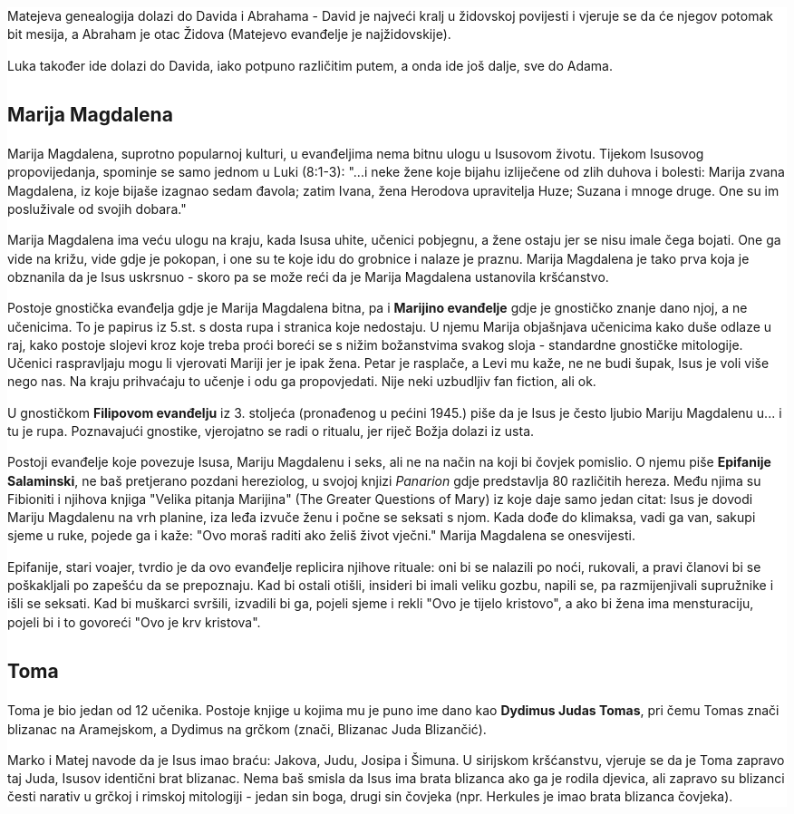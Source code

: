 Matejeva genealogija dolazi do Davida i Abrahama - David je najveći kralj u židovskoj povijesti i vjeruje se da će njegov potomak bit mesija, a Abraham
je otac Židova (Matejevo evanđelje je najžidovskije).

Luka također ide dolazi do Davida, iako potpuno različitim putem, a onda ide još dalje, sve do Adama.

## Marija Magdalena

Marija Magdalena, suprotno popularnoj kulturi, u evanđeljima nema bitnu ulogu u Isusovom životu. Tijekom Isusovog propovijedanja, spominje se samo jednom u Luki (8:1-3): "...i neke žene koje bijahu izliječene od zlih duhova i bolesti: Marija zvana Magdalena, iz koje bijaše izagnao sedam đavola; zatim Ivana, žena Herodova upravitelja Huze; Suzana i mnoge druge. One su im posluživale od svojih dobara."

Marija Magdalena ima veću ulogu na kraju, kada Isusa uhite, učenici pobjegnu, a žene ostaju jer se nisu imale čega bojati. One ga vide na križu, vide gdje je pokopan, i one su te koje idu do grobnice i nalaze je praznu. Marija Magdalena je tako prva koja je obznanila da je Isus uskrsnuo - skoro pa se može reći da je Marija Magdalena ustanovila kršćanstvo.

Postoje gnostička evanđelja gdje je Marija Magdalena bitna, pa i **Marijino evanđelje** gdje je gnostičko znanje dano njoj, a ne učenicima. To je papirus iz 5.st. s dosta rupa i stranica koje nedostaju. U njemu Marija objašnjava učenicima kako duše odlaze u raj, kako postoje slojevi kroz koje treba proći boreći se s nižim božanstvima svakog sloja - standardne gnostičke mitologije. Učenici raspravljaju mogu li vjerovati Mariji jer je ipak žena. Petar je rasplače, a Levi mu kaže, ne ne budi šupak, Isus je voli više nego nas. Na kraju prihvaćaju to učenje i odu ga propovjedati. Nije neki uzbudljiv fan fiction, ali ok.

U gnostičkom **Filipovom evanđelju** iz 3. stoljeća (pronađenog u pećini 1945.) piše da je Isus je često ljubio Mariju Magdalenu u... i tu je rupa. Poznavajući gnostike, vjerojatno se radi o ritualu, jer riječ Božja dolazi iz usta.

Postoji evanđelje koje povezuje Isusa, Mariju Magdalenu i seks, ali ne na način na koji bi čovjek pomislio. O njemu piše **Epifanije Salaminski**, ne baš pretjerano pozdani hereziolog, u svojoj knjizi *Panarion* gdje predstavlja 80 različitih hereza. Među njima su Fibioniti i njihova knjiga "Velika pitanja Marijina" (The Greater Questions of Mary) iz koje daje samo jedan citat: Isus je dovodi Mariju Magdalenu na vrh planine, iza leđa izvuče ženu i počne se seksati s njom. Kada dođe do klimaksa, vadi ga van, sakupi sjeme u ruke, pojede ga i kaže: "Ovo moraš raditi ako želiš život vječni." Marija Magdalena se onesvijesti.

Epifanije, stari voajer, tvrdio je da ovo evanđelje replicira njihove rituale: oni bi se nalazili po noći, rukovali, a pravi članovi bi se poškakljali po zapešću da se prepoznaju. Kad bi ostali otišli, insideri bi imali veliku gozbu, napili se, pa razmijenjivali supružnike i išli se seksati. Kad bi muškarci svršili, izvadili bi ga, pojeli sjeme i rekli "Ovo je tijelo kristovo", a ako bi žena ima mensturaciju, pojeli bi i to govoreći "Ovo je krv kristova".

## Toma

Toma je bio jedan od 12 učenika. Postoje knjige u kojima mu je puno ime dano kao **Dydimus Judas Tomas**, pri čemu Tomas znači blizanac na Aramejskom, a Dydimus na grčkom (znači, Blizanac Juda Blizančić).

Marko i Matej navode da je Isus imao braću: Jakova, Judu, Josipa i Šimuna. U sirijskom kršćanstvu, vjeruje se da je Toma zapravo taj Juda, Isusov identični brat blizanac. Nema baš smisla da Isus ima brata blizanca ako ga je rodila djevica, ali zapravo su blizanci česti narativ u grčkoj i rimskoj mitologiji - jedan sin boga, drugi sin čovjeka (npr. Herkules je imao brata blizanca čovjeka).
